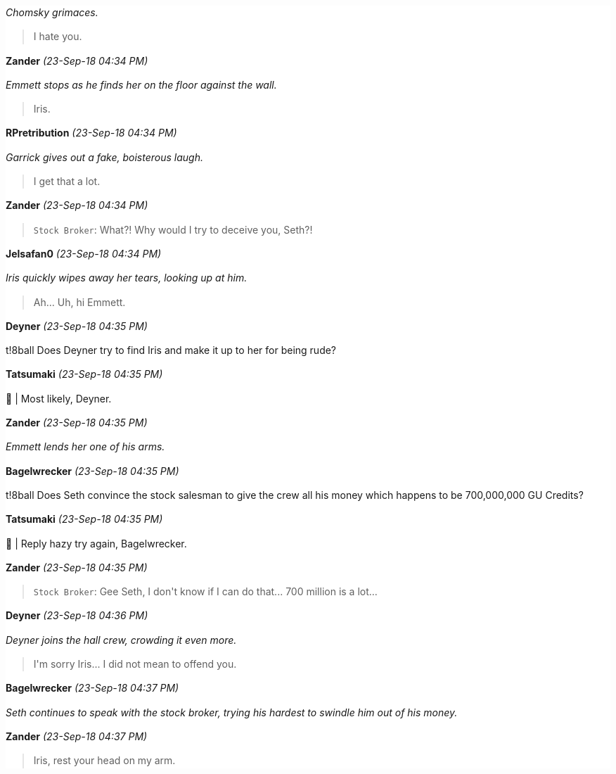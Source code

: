 _Chomsky grimaces._

> I hate you.

**Zander** _(23-Sep-18 04:34 PM)_

_Emmett stops as he finds her on the floor against the wall._

> Iris.

**RPretribution** _(23-Sep-18 04:34 PM)_

_Garrick gives out a fake, boisterous laugh._

> I get that a lot.

**Zander** _(23-Sep-18 04:34 PM)_

> `Stock Broker`: What?! Why would I try to deceive you, Seth?!

**Jelsafan0** _(23-Sep-18 04:34 PM)_

_Iris quickly wipes away her tears, looking up at him._

> Ah... Uh, hi Emmett.

**Deyner** _(23-Sep-18 04:35 PM)_

t!8ball Does Deyner try to find Iris and make it up to her for being rude?

**Tatsumaki** _(23-Sep-18 04:35 PM)_

🎱 | Most likely, Deyner.

**Zander** _(23-Sep-18 04:35 PM)_

_Emmett lends her one of his arms._

**Bagelwrecker** _(23-Sep-18 04:35 PM)_

t!8ball Does Seth convince the stock salesman to give the crew all his money which happens to be 700,000,000 GU Credits?

**Tatsumaki** _(23-Sep-18 04:35 PM)_

🎱 | Reply hazy try again, Bagelwrecker.

**Zander** _(23-Sep-18 04:35 PM)_

> `Stock Broker`: Gee Seth, I don't know if I can do that... 700 million is a lot...

**Deyner** _(23-Sep-18 04:36 PM)_

_Deyner joins the hall crew, crowding it even more._

> I'm sorry Iris... I did not mean to offend you.

**Bagelwrecker** _(23-Sep-18 04:37 PM)_

_Seth continues to speak with the stock broker, trying his hardest to swindle him out of his money._

**Zander** _(23-Sep-18 04:37 PM)_

> Iris, rest your head on my arm.
